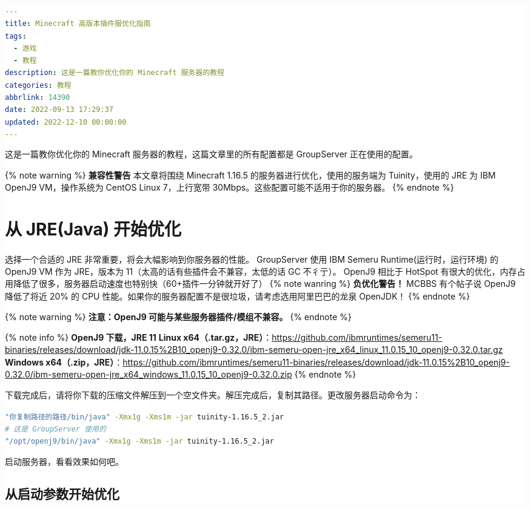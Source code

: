 ```yaml
---
title: Minecraft 高版本插件服优化指南
tags:
  - 游戏
  - 教程
description: 这是一篇教你优化你的 Minecraft 服务器的教程
categories: 教程
abbrlink: 14390
date: 2022-09-13 17:29:37
updated: 2022-12-10 00:00:00
---
```

这是一篇教你优化你的 Minecraft 服务器的教程，这篇文章里的所有配置都是 GroupServer 正在使用的配置。

{% note warning %}
**兼容性警告**
本文章将围绕 Minecraft 1.16.5 的服务器进行优化，使用的服务端为 Tuinity，使用的 JRE 为 IBM OpenJ9 VM，操作系统为 CentOS Linux 7，上行宽带 30Mbps。这些配置可能不适用于你的服务器。
{% endnote %}

# 从 JRE(Java) 开始优化
选择一个合适的 JRE 非常重要，将会大幅影响到你服务器的性能。
GroupServer 使用 IBM Semeru Runtime(运行时，运行环境) 的 OpenJ9 VM 作为 JRE，版本为 11（太高的话有些插件会不兼容，太低的话 GC 不彳亍）。
OpenJ9 相比于 HotSpot 有很大的优化，内存占用降低了很多，服务器启动速度也特别快（60+插件一分钟就开好了）
{% note wanring %}
**负优化警告！**
MCBBS 有个帖子说 OpenJ9 降低了将近 20% 的 CPU 性能。如果你的服务器配置不是很垃圾，请考虑选用阿里巴巴的龙泉 OpenJDK！
{% endnote %}

{% note warning %}
**注意：OpenJ9 可能与某些服务器插件/模组不兼容。**
{% endnote %}

{% note info %}
**OpenJ9 下载，JRE 11**
**Linux x64（.tar.gz，JRE）**：https://github.com/ibmruntimes/semeru11-binaries/releases/download/jdk-11.0.15%2B10_openj9-0.32.0/ibm-semeru-open-jre_x64_linux_11.0.15_10_openj9-0.32.0.tar.gz
**Windows x64（.zip，JRE）**：https://github.com/ibmruntimes/semeru11-binaries/releases/download/jdk-11.0.15%2B10_openj9-0.32.0/ibm-semeru-open-jre_x64_windows_11.0.15_10_openj9-0.32.0.zip
{% endnote %}

下载完成后，请将你下载的压缩文件解压到一个空文件夹。解压完成后，复制其路径。更改服务器启动命令为：
```bash
"你复制路径的路径/bin/java" -Xmx1g -Xms1m -jar tuinity-1.16.5_2.jar
# 这是 GroupServer 使用的
"/opt/openj9/bin/java" -Xmx1g -Xms1m -jar tuinity-1.16.5_2.jar
```

启动服务器，看看效果如何吧。

## 从启动参数开始优化
